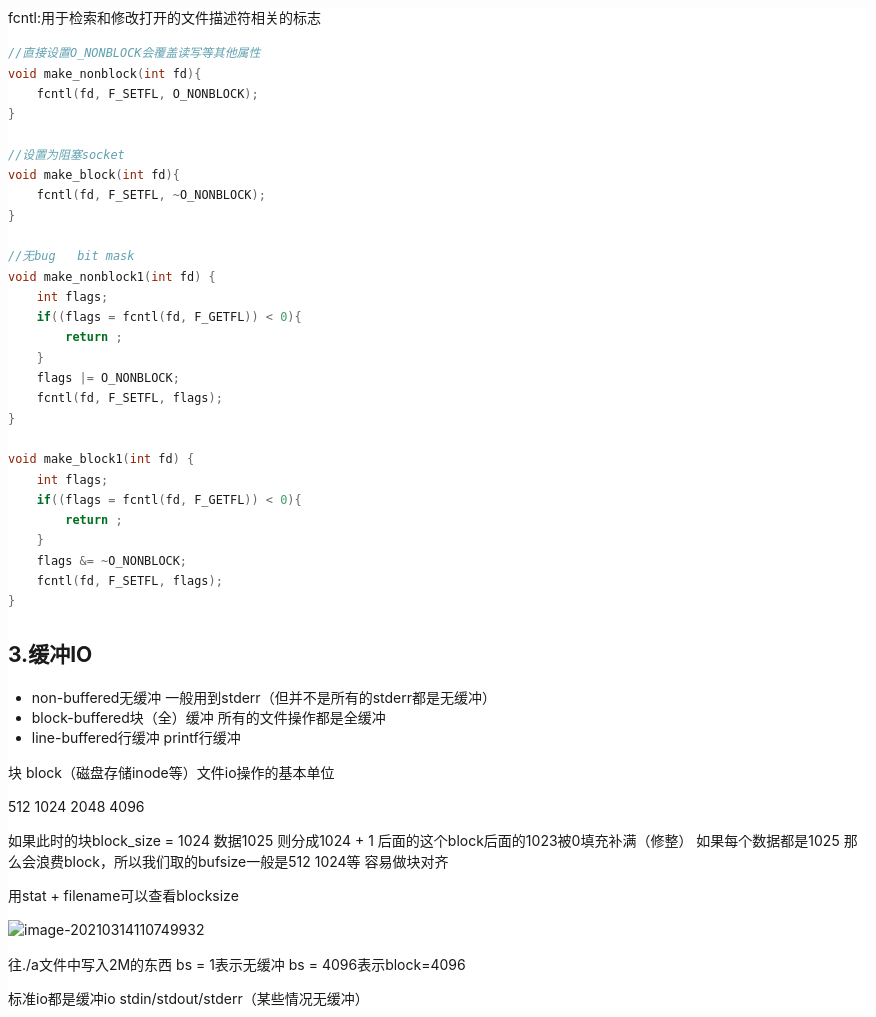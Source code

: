 fcntl:用于检索和修改打开的文件描述符相关的标志

```c
//直接设置O_NONBLOCK会覆盖读写等其他属性 
void make_nonblock(int fd){
    fcntl(fd, F_SETFL, O_NONBLOCK);
}

//设置为阻塞socket
void make_block(int fd){
    fcntl(fd, F_SETFL, ~O_NONBLOCK);
}

//无bug   bit mask
void make_nonblock1(int fd) {
    int flags;
    if((flags = fcntl(fd, F_GETFL)) < 0){
        return ;
    }
    flags |= O_NONBLOCK;
    fcntl(fd, F_SETFL, flags);
}

void make_block1(int fd) {
    int flags;
    if((flags = fcntl(fd, F_GETFL)) < 0){
        return ;
    }
    flags &= ~O_NONBLOCK;
    fcntl(fd, F_SETFL, flags);
}

```

## 3.缓冲IO

- non-buffered无缓冲  一般用到stderr（但并不是所有的stderr都是无缓冲）
- block-buffered块（全）缓冲  所有的文件操作都是全缓冲
- line-buffered行缓冲 printf行缓冲

块 block（磁盘存储inode等）文件io操作的基本单位

512    1024    2048	4096

如果此时的块block_size = 1024   数据1025   则分成1024 + 1   后面的这个block后面的1023被0填充补满（修整）  如果每个数据都是1025  那么会浪费block，所以我们取的bufsize一般是512 1024等 容易做块对齐

用stat + filename可以查看blocksize

![image-20210314110749932](https://gitee.com/xsm970228/images2020.9.5/raw/master/image-20210314110749932.png)

往./a文件中写入2M的东西 bs = 1表示无缓冲 bs = 4096表示block=4096

标准io都是缓冲io  stdin/stdout/stderr（某些情况无缓冲）
